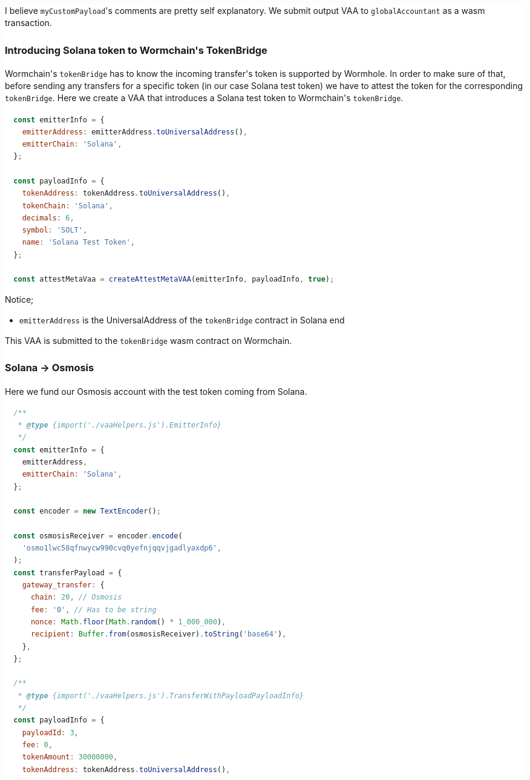 I believe `myCustomPayload`'s comments are pretty self explanatory. We submit output VAA to `globalAccountant` as a wasm transaction.

### Introducing Solana token to Wormchain's TokenBridge
Wormchain's `tokenBridge` has to know the incoming transfer's token is supported by Wormhole. In order to make sure of that, before sending any transfers for a specific token (in our case Solana test token) we have to attest the token for the corresponding `tokenBridge`. Here we create a VAA that introduces a Solana test token to Wormchain's `tokenBridge`.

```js
  const emitterInfo = {
    emitterAddress: emitterAddress.toUniversalAddress(),
    emitterChain: 'Solana',
  };

  const payloadInfo = {
    tokenAddress: tokenAddress.toUniversalAddress(),
    tokenChain: 'Solana',
    decimals: 6,
    symbol: 'SOLT',
    name: 'Solana Test Token',
  };

  const attestMetaVaa = createAttestMetaVAA(emitterInfo, payloadInfo, true);
```

Notice;
* `emitterAddress` is the UniversalAddress of the `tokenBridge` contract in Solana end

This VAA is submitted to the `tokenBridge` wasm contract on Wormchain.

### Solana -> Osmosis
Here we fund our Osmosis account with the test token coming from Solana. 

```js
  /**
   * @type {import('./vaaHelpers.js').EmitterInfo}
   */
  const emitterInfo = {
    emitterAddress,
    emitterChain: 'Solana',
  };

  const encoder = new TextEncoder();

  const osmosisReceiver = encoder.encode(
    'osmo1lwc58qfnwycw990cvq0yefnjqqvjgadlyaxdp6',
  );
  const transferPayload = {
    gateway_transfer: {
      chain: 20, // Osmosis
      fee: '0', // Has to be string
      nonce: Math.floor(Math.random() * 1_000_000),
      recipient: Buffer.from(osmosisReceiver).toString('base64'),
    },
  };

  /**
   * @type {import('./vaaHelpers.js').TransferWithPayloadPayloadInfo}
   */
  const payloadInfo = {
    payloadId: 3,
    fee: 0,
    tokenAmount: 30000000,
    tokenAddress: tokenAddress.toUniversalAddress(),
```